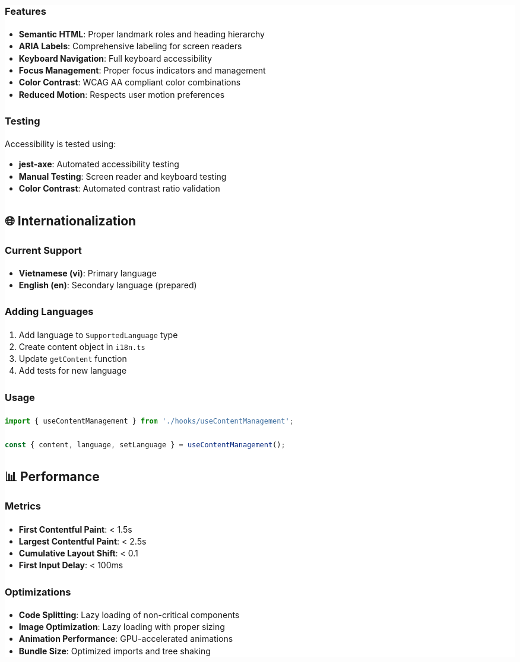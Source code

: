 ### Features

- **Semantic HTML**: Proper landmark roles and heading hierarchy
- **ARIA Labels**: Comprehensive labeling for screen readers
- **Keyboard Navigation**: Full keyboard accessibility
- **Focus Management**: Proper focus indicators and management
- **Color Contrast**: WCAG AA compliant color combinations
- **Reduced Motion**: Respects user motion preferences

### Testing

Accessibility is tested using:

- **jest-axe**: Automated accessibility testing
- **Manual Testing**: Screen reader and keyboard testing
- **Color Contrast**: Automated contrast ratio validation

## 🌐 Internationalization

### Current Support

- **Vietnamese (vi)**: Primary language
- **English (en)**: Secondary language (prepared)

### Adding Languages

1. Add language to `SupportedLanguage` type
2. Create content object in `i18n.ts`
3. Update `getContent` function
4. Add tests for new language

### Usage

```typescript
import { useContentManagement } from './hooks/useContentManagement';

const { content, language, setLanguage } = useContentManagement();
```

## 📊 Performance

### Metrics

- **First Contentful Paint**: < 1.5s
- **Largest Contentful Paint**: < 2.5s
- **Cumulative Layout Shift**: < 0.1
- **First Input Delay**: < 100ms

### Optimizations

- **Code Splitting**: Lazy loading of non-critical components
- **Image Optimization**: Lazy loading with proper sizing
- **Animation Performance**: GPU-accelerated animations
- **Bundle Size**: Optimized imports and tree shaking
